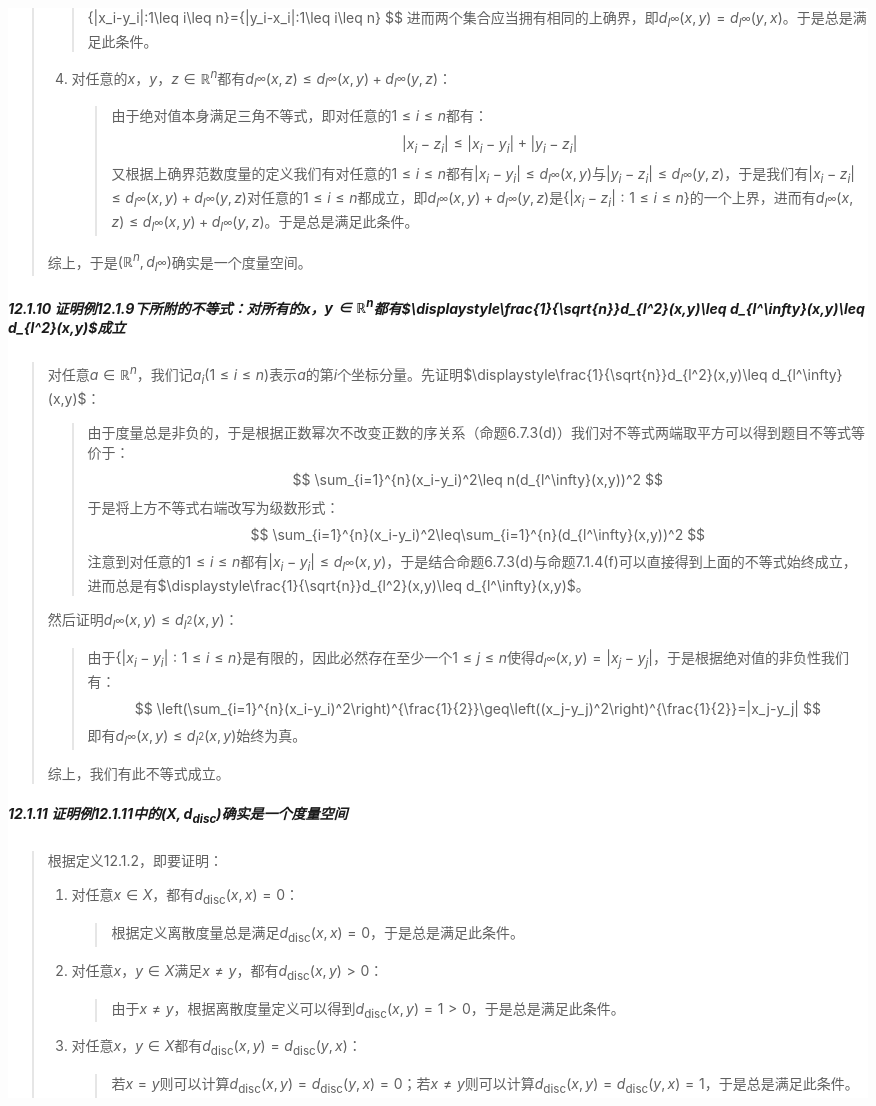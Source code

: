 >    > \{|x_i-y_i|:1\leq i\leq n\}=\{|y_i-x_i|:1\leq i\leq n\}
>    > $$
>    > 进而两个集合应当拥有相同的上确界，即$d_{l^\infty}(x,y)=d_{l^\infty}(y,x)$。于是总是满足此条件。
>
> 4. 对任意的$x$，$y$，$z\in\mathbb R^n$都有$d_{l^\infty}(x,z)\leq d_{l^\infty}(x,y)+d_{l^\infty}(y,z)$：
>
>    > 由于绝对值本身满足三角不等式，即对任意的$1\leq i\leq n$都有：
>    > $$
>    > |x_i-z_i|\leq|x_i-y_i|+|y_i-z_i|
>    > $$
>    > 又根据上确界范数度量的定义我们有对任意的$1\leq i\leq n$都有$|x_i-y_i|\leq d_{l^\infty}(x,y)$与$|y_i-z_i|\leq d_{l^\infty}(y,z)$，于是我们有$|x_i-z_i|\leq d_{l^\infty}(x,y)+d_{l^\infty}(y,z)$对任意的$1\leq i\leq n$都成立，即$d_{l^\infty}(x,y)+d_{l^\infty}(y,z)$是$\{|x_i-z_i|:1\leq i\leq n\}$的一个上界，进而有$d_{l^\infty}(x,z)\leq d_{l^\infty}(x,y)+d_{l^\infty}(y,z)$。于是总是满足此条件。
> 
> 综上，于是$(\mathbb R^n,d_{l^\infty})$确实是一个度量空间。

##### 12.1.10 证明例12.1.9下所附的不等式：对所有的$x$，$y\in\mathbb R^n$都有$\displaystyle\frac{1}{\sqrt{n}}d_{l^2}(x,y)\leq d_{l^\infty}(x,y)\leq d_{l^2}(x,y)$成立

> 对任意$a\in\mathbb R^n$，我们记$a_i(1\leq i\leq n)$表示$a$的第$i$个坐标分量。先证明$\displaystyle\frac{1}{\sqrt{n}}d_{l^2}(x,y)\leq d_{l^\infty}(x,y)$：
>
> > 由于度量总是非负的，于是根据正数幂次不改变正数的序关系（命题6.7.3(d)）我们对不等式两端取平方可以得到题目不等式等价于：
> > $$
> > \sum_{i=1}^{n}(x_i-y_i)^2\leq n(d_{l^\infty}(x,y))^2
> > $$
> > 于是将上方不等式右端改写为级数形式：
> > $$
> > \sum_{i=1}^{n}(x_i-y_i)^2\leq\sum_{i=1}^{n}(d_{l^\infty}(x,y))^2
> > $$
> > 注意到对任意的$1\leq i\leq n$都有$|x_i-y_i|\leq d_{l^\infty}(x,y)$，于是结合命题6.7.3(d)与命题7.1.4(f)可以直接得到上面的不等式始终成立，进而总是有$\displaystyle\frac{1}{\sqrt{n}}d_{l^2}(x,y)\leq d_{l^\infty}(x,y)$。
>
> 然后证明$\displaystyle d_{l^\infty}(x,y)\leq d_{l^2}(x,y)$：
>
> > 由于$\{|x_i-y_i|:1\leq i\leq n\}$是有限的，因此必然存在至少一个$1\leq j\leq n$使得$d_{l^\infty}(x,y)=|x_j-y_j|$，于是根据绝对值的非负性我们有：
> > $$
> > \left(\sum_{i=1}^{n}(x_i-y_i)^2\right)^{\frac{1}{2}}\geq\left((x_j-y_j)^2\right)^{\frac{1}{2}}=|x_j-y_j|
> > $$
> > 即有$\displaystyle d_{l^\infty}(x,y)\leq d_{l^2}(x,y)$始终为真。
>
> 综上，我们有此不等式成立。

##### 12.1.11 证明例12.1.11中的$(X,d_{\text{disc}})$确实是一个度量空间

> 根据定义12.1.2，即要证明：
>
> 1. 对任意$x\in X$，都有$d_{\text{disc}}(x,x)=0$：
>
>    > 根据定义离散度量总是满足$d_{\text{disc}}(x,x)=0$，于是总是满足此条件。
>
> 2. 对任意$x$，$y\in X$满足$x\ne y$，都有$d_{\text{disc}}(x,y)>0$：
>
>    > 由于$x\ne y$，根据离散度量定义可以得到$d_{\text{disc}}(x,y)=1>0$，于是总是满足此条件。
>    >
>
> 3. 对任意$x$，$y\in X$都有$d_{\text{disc}}(x,y)=d_{\text{disc}}(y,x)$：
>
>    > 若$x=y$则可以计算$d_{\text{disc}}(x,y)=d_{\text{disc}}(y,x)=0$；若$x\ne y$则可以计算$d_{\text{disc}}(x,y)=d_{\text{disc}}(y,x)=1$，于是总是满足此条件。
>